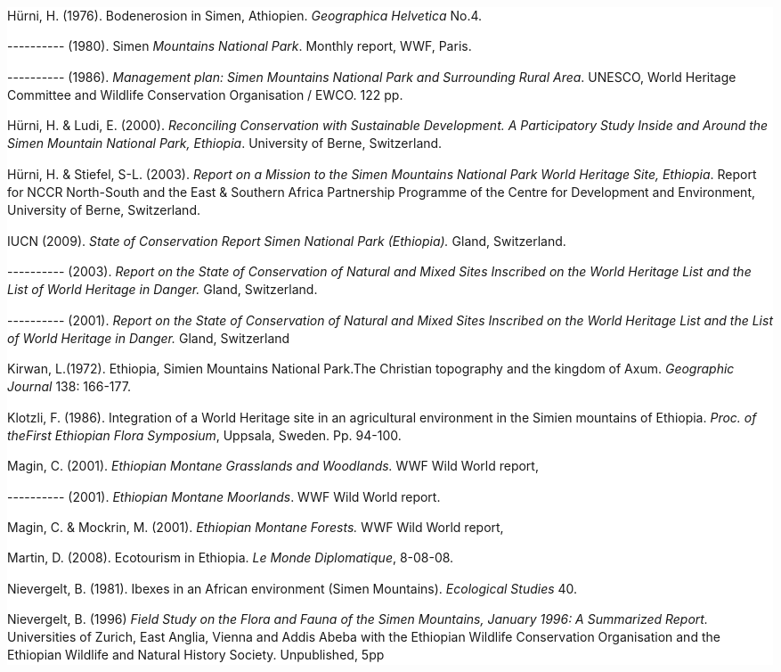 Hürni, H. (1976). Bodenerosion in Simen, Athiopien. *Geographica
Helvetica* No.4.

---------- (1980). Simen *Mountains National Park*. Monthly report, WWF,
Paris.

---------- (1986). *Management plan: Simen Mountains National Park and*
*Surrounding Rural Area*. UNESCO, World Heritage Committee and Wildlife
Conservation Organisation / EWCO. 122 pp.

Hürni, H. & Ludi, E. (2000). *Reconciling Conservation with Sustainable
Development. A Participatory Study Inside and Around the Simen Mountain
National Park, Ethiopia*. University of Berne, Switzerland.

Hürni, H. & Stiefel, S-L. (2003). *Report on a Mission to the Simen
Mountains National Park World Heritage Site, Ethiopia*. Report for NCCR
North-South and the East & Southern Africa Partnership Programme of the
Centre for Development and Environment, University of Berne,
Switzerland.

IUCN (2009). *State of Conservation Report Simen National Park
(Ethiopia).* Gland, Switzerland.

---------- (2003). *Report on the State of Conservation of Natural and
Mixed Sites Inscribed on the World Heritage List and the List of World
Heritage in Danger.* Gland, Switzerland.

---------- (2001). *Report on the State of Conservation of Natural and
Mixed Sites Inscribed on the World Heritage List and the List of World
Heritage in Danger.* Gland, Switzerland

Kirwan, L.(1972). Ethiopia, Simien Mountains National Park.The Christian
topography and the kingdom of Axum. *Geographic Journal* 138: 166-177.

Klotzli, F. (1986). Integration of a World Heritage site in an
agricultural environment in the Simien mountains of Ethiopia. *Proc. of
theFirst Ethiopian Flora Symposium*, Uppsala, Sweden. Pp. 94-100.

Magin, C. (2001). *Ethiopian Montane Grasslands and Woodlands.* WWF Wild
World report,

---------- (2001). *Ethiopian Montane Moorlands*. WWF Wild World report.

Magin, C. & Mockrin, M. (2001). *Ethiopian Montane Forests.* WWF Wild
World report,

Martin, D. (2008). Ecotourism in Ethiopia. *Le Monde Diplomatique*,
8-08-08.

Nievergelt, B. (1981). Ibexes in an African environment (Simen
Mountains). *Ecological Studies* 40.

Nievergelt, B. (1996) *Field Study on the Flora and Fauna of the Simen
Mountains, January 1996: A Summarized Report.* Universities of Zurich,
East Anglia, Vienna and Addis Abeba with the Ethiopian Wildlife
Conservation Organisation and the Ethiopian Wildlife and Natural History
Society. Unpublished, 5pp
